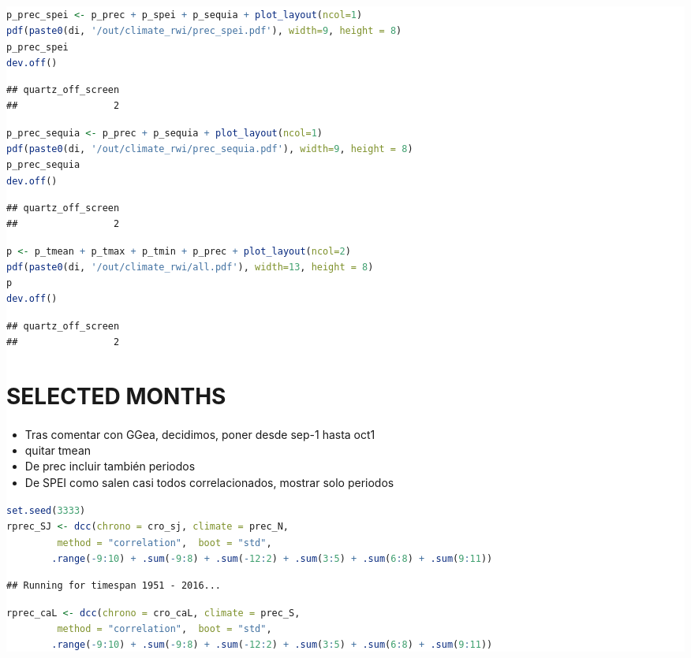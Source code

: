 ``` r
p_prec_spei <- p_prec + p_spei + p_sequia + plot_layout(ncol=1)
pdf(paste0(di, '/out/climate_rwi/prec_spei.pdf'), width=9, height = 8)
p_prec_spei
dev.off()
```

    ## quartz_off_screen 
    ##                 2

``` r
p_prec_sequia <- p_prec + p_sequia + plot_layout(ncol=1)
pdf(paste0(di, '/out/climate_rwi/prec_sequia.pdf'), width=9, height = 8)
p_prec_sequia
dev.off()
```

    ## quartz_off_screen 
    ##                 2

``` r
p <- p_tmean + p_tmax + p_tmin + p_prec + plot_layout(ncol=2)
pdf(paste0(di, '/out/climate_rwi/all.pdf'), width=13, height = 8)
p
dev.off()
```

    ## quartz_off_screen 
    ##                 2

SELECTED MONTHS
===============

-   Tras comentar con GGea, decidimos, poner desde sep-1 hasta oct1
-   quitar tmean
-   De prec incluir también periodos
-   De SPEI como salen casi todos correlacionados, mostrar solo periodos

``` r
set.seed(3333)
rprec_SJ <- dcc(chrono = cro_sj, climate = prec_N, 
         method = "correlation",  boot = "std",
        .range(-9:10) + .sum(-9:8) + .sum(-12:2) + .sum(3:5) + .sum(6:8) + .sum(9:11))
```

    ## Running for timespan 1951 - 2016...

``` r
rprec_caL <- dcc(chrono = cro_caL, climate = prec_S, 
         method = "correlation",  boot = "std",
        .range(-9:10) + .sum(-9:8) + .sum(-12:2) + .sum(3:5) + .sum(6:8) + .sum(9:11))
```
